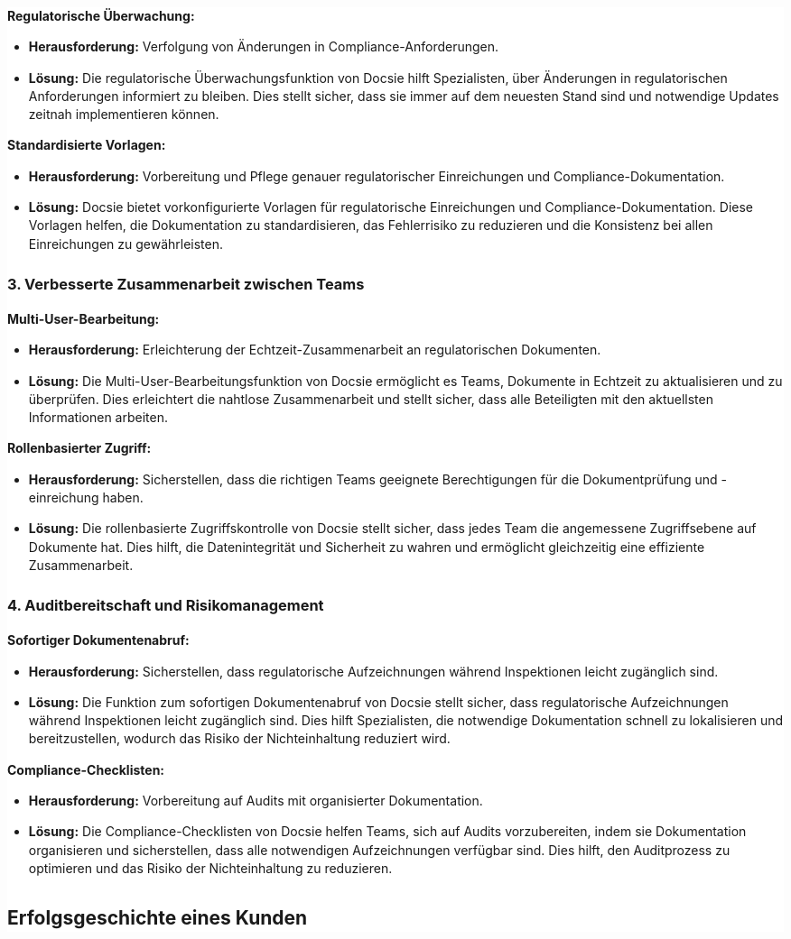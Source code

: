**Regulatorische Überwachung:**

* **Herausforderung:** Verfolgung von Änderungen in Compliance-Anforderungen.

* **Lösung:** Die regulatorische Überwachungsfunktion von Docsie hilft Spezialisten, über Änderungen in regulatorischen Anforderungen informiert zu bleiben. Dies stellt sicher, dass sie immer auf dem neuesten Stand sind und notwendige Updates zeitnah implementieren können.

**Standardisierte Vorlagen:**

* **Herausforderung:** Vorbereitung und Pflege genauer regulatorischer Einreichungen und Compliance-Dokumentation.

* **Lösung:** Docsie bietet vorkonfigurierte Vorlagen für regulatorische Einreichungen und Compliance-Dokumentation. Diese Vorlagen helfen, die Dokumentation zu standardisieren, das Fehlerrisiko zu reduzieren und die Konsistenz bei allen Einreichungen zu gewährleisten.

### 3. Verbesserte Zusammenarbeit zwischen Teams

**Multi-User-Bearbeitung:**

* **Herausforderung:** Erleichterung der Echtzeit-Zusammenarbeit an regulatorischen Dokumenten.

* **Lösung:** Die Multi-User-Bearbeitungsfunktion von Docsie ermöglicht es Teams, Dokumente in Echtzeit zu aktualisieren und zu überprüfen. Dies erleichtert die nahtlose Zusammenarbeit und stellt sicher, dass alle Beteiligten mit den aktuellsten Informationen arbeiten.

**Rollenbasierter Zugriff:**

* **Herausforderung:** Sicherstellen, dass die richtigen Teams geeignete Berechtigungen für die Dokumentprüfung und -einreichung haben.

* **Lösung:** Die rollenbasierte Zugriffskontrolle von Docsie stellt sicher, dass jedes Team die angemessene Zugriffsebene auf Dokumente hat. Dies hilft, die Datenintegrität und Sicherheit zu wahren und ermöglicht gleichzeitig eine effiziente Zusammenarbeit.

### 4. Auditbereitschaft und Risikomanagement

**Sofortiger Dokumentenabruf:**

* **Herausforderung:** Sicherstellen, dass regulatorische Aufzeichnungen während Inspektionen leicht zugänglich sind.

* **Lösung:** Die Funktion zum sofortigen Dokumentenabruf von Docsie stellt sicher, dass regulatorische Aufzeichnungen während Inspektionen leicht zugänglich sind. Dies hilft Spezialisten, die notwendige Dokumentation schnell zu lokalisieren und bereitzustellen, wodurch das Risiko der Nichteinhaltung reduziert wird.

**Compliance-Checklisten:**

* **Herausforderung:** Vorbereitung auf Audits mit organisierter Dokumentation.

* **Lösung:** Die Compliance-Checklisten von Docsie helfen Teams, sich auf Audits vorzubereiten, indem sie Dokumentation organisieren und sicherstellen, dass alle notwendigen Aufzeichnungen verfügbar sind. Dies hilft, den Auditprozess zu optimieren und das Risiko der Nichteinhaltung zu reduzieren.

## Erfolgsgeschichte eines Kunden
